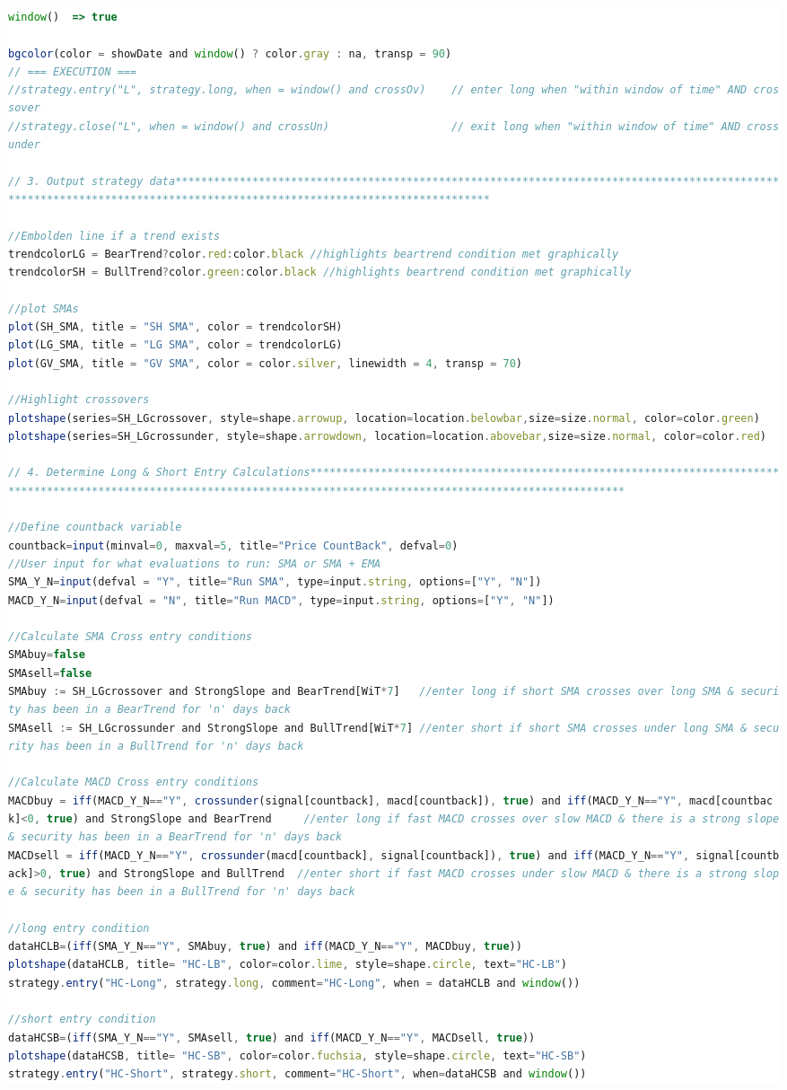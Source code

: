 ``` javascript
window()  => true

bgcolor(color = showDate and window() ? color.gray : na, transp = 90) 
// === EXECUTION ===
//strategy.entry("L", strategy.long, when = window() and crossOv)    // enter long when "within window of time" AND crossover
//strategy.close("L", when = window() and crossUn)                   // exit long when "within window of time" AND crossunder

// 3. Output strategy data*************************************************************************************************************************************************************************

//Embolden line if a trend exists
trendcolorLG = BearTrend?color.red:color.black //highlights beartrend condition met graphically
trendcolorSH = BullTrend?color.green:color.black //highlights beartrend condition met graphically

//plot SMAs
plot(SH_SMA, title = "SH SMA", color = trendcolorSH)
plot(LG_SMA, title = "LG SMA", color = trendcolorLG)
plot(GV_SMA, title = "GV SMA", color = color.silver, linewidth = 4, transp = 70)

//Highlight crossovers
plotshape(series=SH_LGcrossover, style=shape.arrowup, location=location.belowbar,size=size.normal, color=color.green)
plotshape(series=SH_LGcrossunder, style=shape.arrowdown, location=location.abovebar,size=size.normal, color=color.red)

// 4. Determine Long & Short Entry Calculations*************************************************************************************************************************************************************************

//Define countback variable
countback=input(minval=0, maxval=5, title="Price CountBack", defval=0)
//User input for what evaluations to run: SMA or SMA + EMA
SMA_Y_N=input(defval = "Y", title="Run SMA", type=input.string, options=["Y", "N"])
MACD_Y_N=input(defval = "N", title="Run MACD", type=input.string, options=["Y", "N"])

//Calculate SMA Cross entry conditions
SMAbuy=false
SMAsell=false
SMAbuy := SH_LGcrossover and StrongSlope and BearTrend[WiT*7]   //enter long if short SMA crosses over long SMA & security has been in a BearTrend for 'n' days back
SMAsell := SH_LGcrossunder and StrongSlope and BullTrend[WiT*7] //enter short if short SMA crosses under long SMA & security has been in a BullTrend for 'n' days back

//Calculate MACD Cross entry conditions
MACDbuy = iff(MACD_Y_N=="Y", crossunder(signal[countback], macd[countback]), true) and iff(MACD_Y_N=="Y", macd[countback]<0, true) and StrongSlope and BearTrend     //enter long if fast MACD crosses over slow MACD & there is a strong slope & security has been in a BearTrend for 'n' days back
MACDsell = iff(MACD_Y_N=="Y", crossunder(macd[countback], signal[countback]), true) and iff(MACD_Y_N=="Y", signal[countback]>0, true) and StrongSlope and BullTrend  //enter short if fast MACD crosses under slow MACD & there is a strong slope & security has been in a BullTrend for 'n' days back

//long entry condition
dataHCLB=(iff(SMA_Y_N=="Y", SMAbuy, true) and iff(MACD_Y_N=="Y", MACDbuy, true))
plotshape(dataHCLB, title= "HC-LB", color=color.lime, style=shape.circle, text="HC-LB")
strategy.entry("HC-Long", strategy.long, comment="HC-Long", when = dataHCLB and window())

//short entry condition
dataHCSB=(iff(SMA_Y_N=="Y", SMAsell, true) and iff(MACD_Y_N=="Y", MACDsell, true))
plotshape(dataHCSB, title= "HC-SB", color=color.fuchsia, style=shape.circle, text="HC-SB")
strategy.entry("HC-Short", strategy.short, comment="HC-Short", when=dataHCSB and window())

```